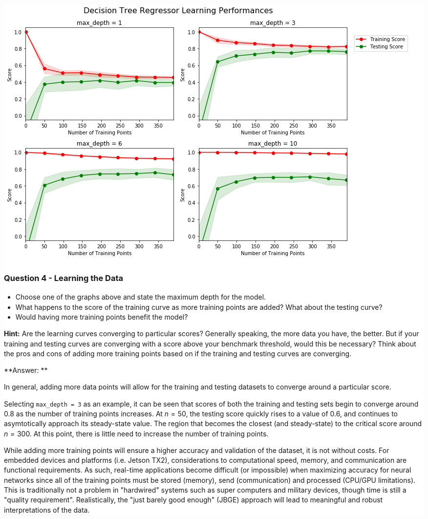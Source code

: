 ![png](output_22_0.png)


### Question 4 - Learning the Data
* Choose one of the graphs above and state the maximum depth for the model. 
* What happens to the score of the training curve as more training points are added? What about the testing curve? 
* Would having more training points benefit the model? 

**Hint:** Are the learning curves converging to particular scores? Generally speaking, the more data you have, the better. But if your training and testing curves are converging with a score above your benchmark threshold, would this be necessary?
Think about the pros and cons of adding more training points based on if the training and testing curves are converging.

**Answer: **

In general, adding more data points will allow for the training and testing datasets to converge around a particular score. 

Selecting `max_depth = 3` as an example, it can be seen that scores of both the training and testing sets begin to converge around 0.8 as the number of training points increases. At $n=50$, the testing score quickly rises to a value of 0.6, and continues to asymtotically approach its steady-state value. The region that becomes the closest (and steady-state) to the critical score around $n=300$. At this point, there is little need to increase the number of training points.

While adding more training points will ensure a higher accuracy and validation of the dataset, it is not without costs. For embedded devices and platforms (i.e. Jetson TX2), considerations to computational speed, memory, and communication are functional requirements. As such, real-time applications become difficult (or impossible) when maximizing accuracy for neural networks since all of the training points must be stored (memory), send (communication) and processed (CPU/GPU limitations). This is traditionally not a problem in "hardwired" systems such as super computers and military devices, though time is still a "quality requirement". Realistically, the "just barely good enough" (JBGE) approach will lead to meaningful and robust interpretations of the data.
